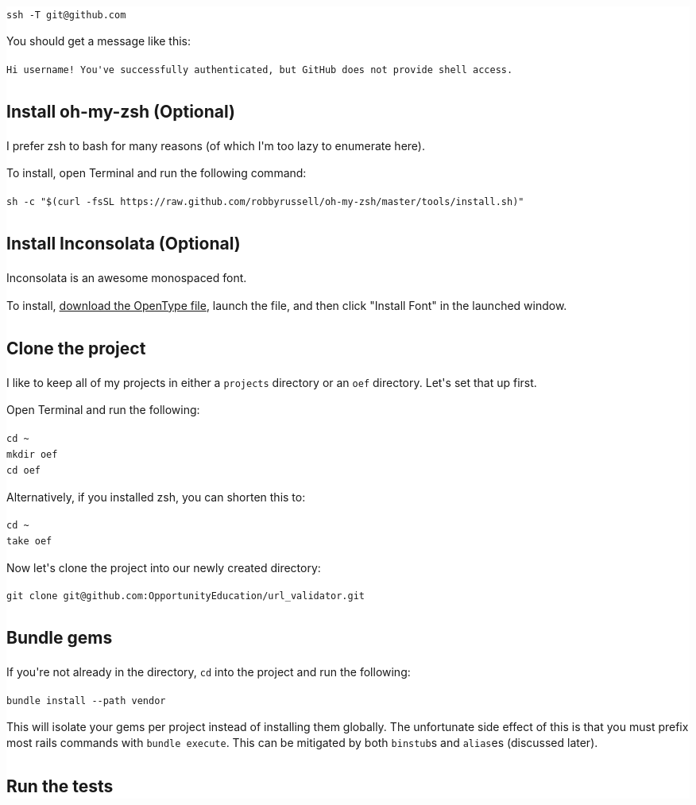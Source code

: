 `ssh -T git@github.com`

You should get a message like this:

`Hi username! You've successfully authenticated, but GitHub does not provide shell access.`

## Install oh-my-zsh (Optional)

I prefer zsh to bash for many reasons (of which I'm too lazy to enumerate here).

To install, open Terminal and run the following command:

`sh -c "$(curl -fsSL https://raw.github.com/robbyrussell/oh-my-zsh/master/tools/install.sh)"`

## Install Inconsolata (Optional)

Inconsolata is an awesome monospaced font.

To install, [download the OpenType file](http://www.levien.com/type/myfonts/Inconsolata.otf), launch the file, and then click "Install Font" in the launched window.

## Clone the project

I like to keep all of my projects in either a `projects` directory or an `oef` directory.  Let's set that up first.

Open Terminal and run the following:

```shell
cd ~
mkdir oef
cd oef
```

Alternatively, if you installed zsh, you can shorten this to:

```shell
cd ~
take oef
```

Now let's clone the project into our newly created directory:

`git clone git@github.com:OpportunityEducation/url_validator.git`

## Bundle gems

If you're not already in the directory, `cd` into the project and run the following:

`bundle install --path vendor`

This will isolate your gems per project instead of installing them globally.  The unfortunate side effect of this is that you must prefix most rails commands with `bundle execute`.  This can be mitigated by both `binstub`s and `alias`es (discussed later).

## Run the tests
